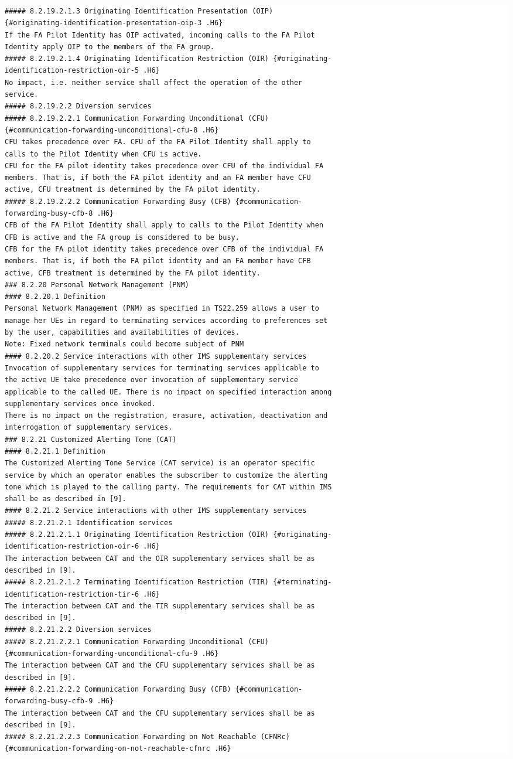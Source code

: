```{=html}
##### 8.2.19.2.1.3 Originating Identification Presentation (OIP)
{#originating-identification-presentation-oip-3 .H6}
If the FA Pilot Identity has OIP activated, incoming calls to the FA Pilot
Identity apply OIP to the members of the FA group.
##### 8.2.19.2.1.4 Originating Identification Restriction (OIR) {#originating-
identification-restriction-oir-5 .H6}
No impact, i.e. neither service shall affect the operation of the other
service.
##### 8.2.19.2.2 Diversion services
##### 8.2.19.2.2.1 Communication Forwarding Unconditional (CFU)
{#communication-forwarding-unconditional-cfu-8 .H6}
CFU takes precedence over FA. CFU of the FA Pilot Identity shall apply to
calls to the Pilot Identity when CFU is active.
CFU for the FA pilot identity takes precedence over CFU of the individual FA
members. That is, if both the FA pilot identity and an FA member have CFU
active, CFU treatment is determined by the FA pilot identity.
##### 8.2.19.2.2.2 Communication Forwarding Busy (CFB) {#communication-
forwarding-busy-cfb-8 .H6}
CFB of the FA Pilot Identity shall apply to calls to the Pilot Identity when
CFB is active and the FA group is considered to be busy.
CFB for the FA pilot identity takes precedence over CFB of the individual FA
members. That is, if both the FA pilot identity and an FA member have CFB
active, CFB treatment is determined by the FA pilot identity.
### 8.2.20 Personal Network Management (PNM)
#### 8.2.20.1 Definition
Personal Network Management (PNM) as specified in TS22.259 allows a user to
manage her UEs in regard to terminating services according to preferences set
by the user, capabilities and availabilities of devices.
Note: Fixed network terminals could become subject of PNM
#### 8.2.20.2 Service interactions with other IMS supplementary services
Invocation of supplementary services for terminating services applicable to
the active UE take precedence over invocation of supplementary service
applicable to the called UE. There is no impact on specified interaction among
supplementary services once invoked.
There is no impact on the registration, erasure, activation, deactivation and
interrogation of supplementary services.
### 8.2.21 Customized Alerting Tone (CAT)
#### 8.2.21.1 Definition
The Customized Alerting Tone Service (CAT service) is an operator specific
service by which an operator enables the subscriber to customize the alerting
tone which is played to the calling party. The requirements for CAT within IMS
shall be as described in [9].
#### 8.2.21.2 Service interactions with other IMS supplementary services
##### 8.2.21.2.1 Identification services
##### 8.2.21.2.1.1 Originating Identification Restriction (OIR) {#originating-
identification-restriction-oir-6 .H6}
The interaction between CAT and the OIR supplementary services shall be as
described in [9].
##### 8.2.21.2.1.2 Terminating Identification Restriction (TIR) {#terminating-
identification-restriction-tir-6 .H6}
The interaction between CAT and the TIR supplementary services shall be as
described in [9].
##### 8.2.21.2.2 Diversion services
##### 8.2.21.2.2.1 Communication Forwarding Unconditional (CFU)
{#communication-forwarding-unconditional-cfu-9 .H6}
The interaction between CAT and the CFU supplementary services shall be as
described in [9].
##### 8.2.21.2.2.2 Communication Forwarding Busy (CFB) {#communication-
forwarding-busy-cfb-9 .H6}
The interaction between CAT and the CFU supplementary services shall be as
described in [9].
##### 8.2.21.2.2.3 Communication Forwarding on Not Reachable (CFNRc)
{#communication-forwarding-on-not-reachable-cfnrc .H6}
```